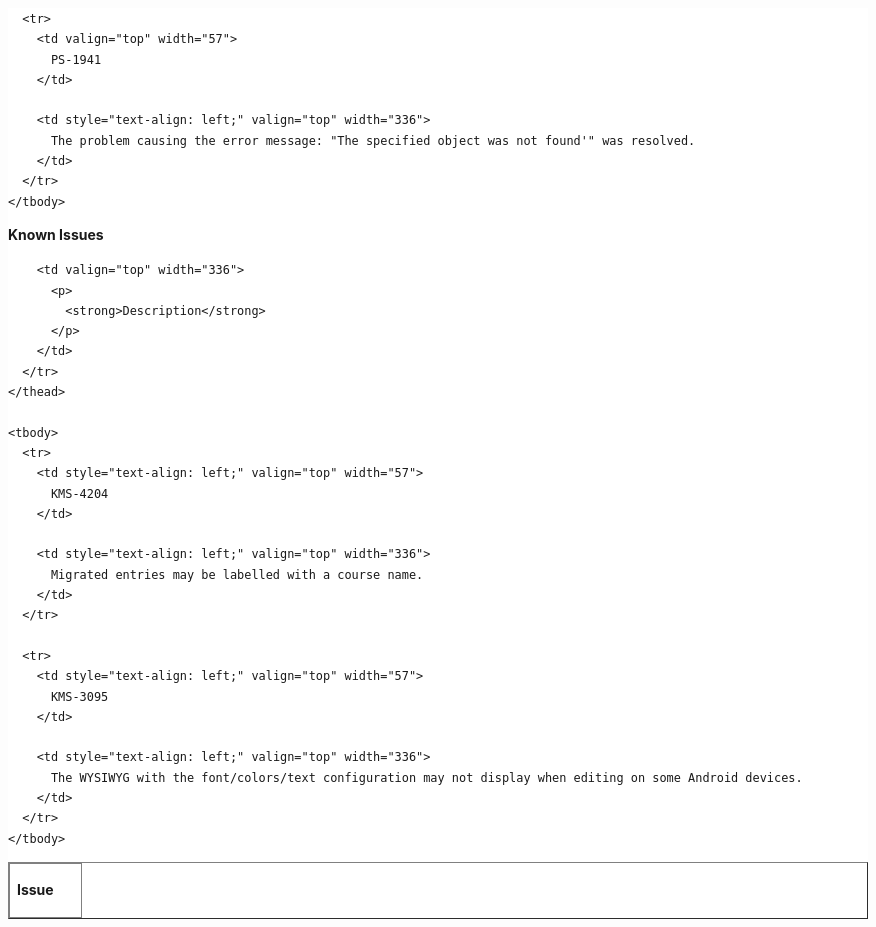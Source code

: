       <tr>
        <td valign="top" width="57">
          PS-1941 
        </td>
        
        <td style="text-align: left;" valign="top" width="336">
          The problem causing the error message: "The specified object was not found'" was resolved.
        </td>
      </tr>
    </tbody>
  </table>
  
  <p>
    <strong>Known Issues </strong>
  </p>
  
  <table border="1" cellspacing="0" cellpadding="10">
    <thead>
      <tr>
        <td valign="bottom" width="57">
          <p>
            <strong>Issue</strong>
          </p>
        </td>
        
        <td valign="top" width="336">
          <p>
            <strong>Description</strong>
          </p>
        </td>
      </tr>
    </thead>
    
    <tbody>
      <tr>
        <td style="text-align: left;" valign="top" width="57">
          KMS-4204
        </td>
        
        <td style="text-align: left;" valign="top" width="336">
          Migrated entries may be labelled with a course name.
        </td>
      </tr>
      
      <tr>
        <td style="text-align: left;" valign="top" width="57">
          KMS-3095
        </td>
        
        <td style="text-align: left;" valign="top" width="336">
          The WYSIWYG with the font/colors/text configuration may not display when editing on some Android devices.
        </td>
      </tr>
    </tbody>
  </table>
  